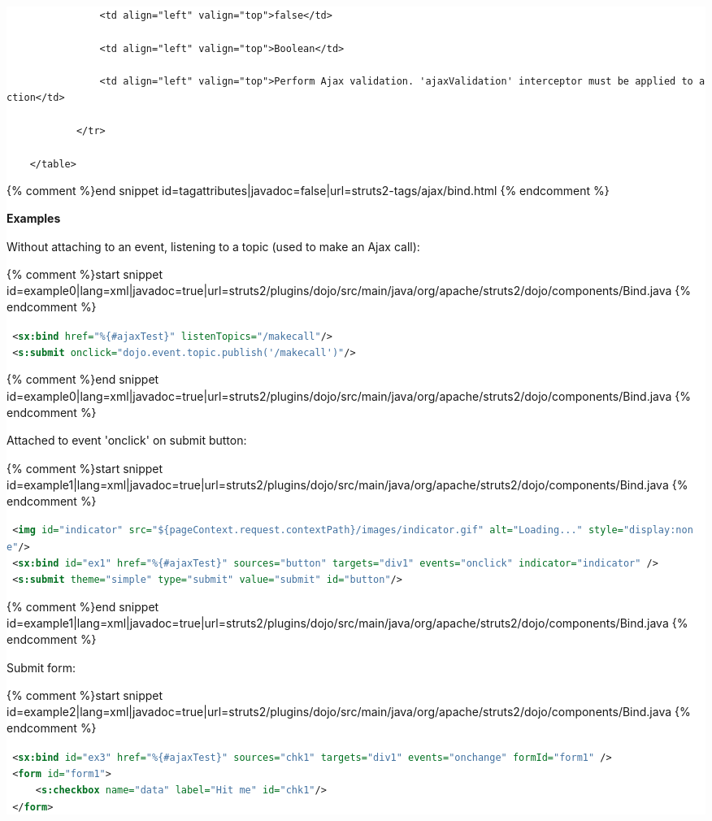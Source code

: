 					<td align="left" valign="top">false</td>

					<td align="left" valign="top">Boolean</td>

					<td align="left" valign="top">Perform Ajax validation. 'ajaxValidation' interceptor must be applied to action</td>

				</tr>

		</table>

</p>
{% comment %}end snippet id=tagattributes|javadoc=false|url=struts2-tags/ajax/bind.html {% endcomment %}

__Examples__

Without attaching to an event, listening to a topic (used to make an Ajax call):


{% comment %}start snippet id=example0|lang=xml|javadoc=true|url=struts2/plugins/dojo/src/main/java/org/apache/struts2/dojo/components/Bind.java {% endcomment %}

```xml
 <sx:bind href="%{#ajaxTest}" listenTopics="/makecall"/>
 <s:submit onclick="dojo.event.topic.publish('/makecall')"/>

```

{% comment %}end snippet id=example0|lang=xml|javadoc=true|url=struts2/plugins/dojo/src/main/java/org/apache/struts2/dojo/components/Bind.java {% endcomment %}

Attached to event 'onclick' on submit button:


{% comment %}start snippet id=example1|lang=xml|javadoc=true|url=struts2/plugins/dojo/src/main/java/org/apache/struts2/dojo/components/Bind.java {% endcomment %}

```xml
 <img id="indicator" src="${pageContext.request.contextPath}/images/indicator.gif" alt="Loading..." style="display:none"/>
 <sx:bind id="ex1" href="%{#ajaxTest}" sources="button" targets="div1" events="onclick" indicator="indicator" />
 <s:submit theme="simple" type="submit" value="submit" id="button"/>

```

{% comment %}end snippet id=example1|lang=xml|javadoc=true|url=struts2/plugins/dojo/src/main/java/org/apache/struts2/dojo/components/Bind.java {% endcomment %}

Submit form:


{% comment %}start snippet id=example2|lang=xml|javadoc=true|url=struts2/plugins/dojo/src/main/java/org/apache/struts2/dojo/components/Bind.java {% endcomment %}

```xml
 <sx:bind id="ex3" href="%{#ajaxTest}" sources="chk1" targets="div1" events="onchange" formId="form1" />
 <form id="form1">
     <s:checkbox name="data" label="Hit me" id="chk1"/>
 </form>

```

